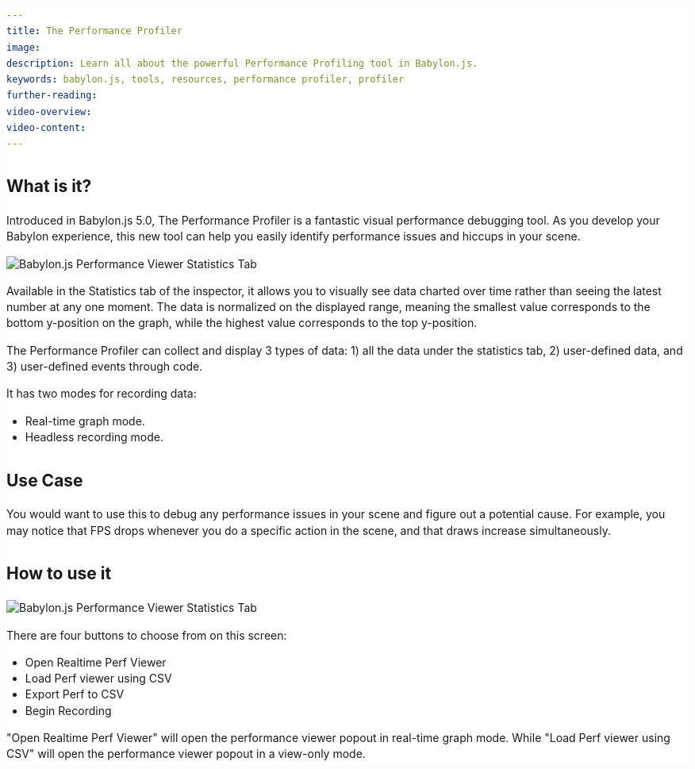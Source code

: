 ```yaml
---
title: The Performance Profiler
image: 
description: Learn all about the powerful Performance Profiling tool in Babylon.js.
keywords: babylon.js, tools, resources, performance profiler, profiler
further-reading:
video-overview:
video-content:
---
```


## What is it?

Introduced in Babylon.js 5.0, The Performance Profiler is a fantastic visual performance debugging tool. As you develop your Babylon experience, this new tool can help you easily identify performance issues and hiccups in your scene.

<img src="/img/tools/PerfViewer/performanceViewerStatisticsTab.png" title="Babylon.js Performance Viewer Statistics Tab"/>

Available in the Statistics tab of the inspector, it allows you to visually see data charted over time rather than seeing the latest number at any one moment. The data is normalized on the displayed range, meaning the smallest value corresponds to the bottom y-position on the graph, while the highest value corresponds to the top y-position. 

The Performance Profiler can collect and display 3 types of data: 1) all the data under the statistics tab, 2) user-defined data, and 3) user-defined events through code.

It has two modes for recording data:
 - Real-time graph mode.
 - Headless recording mode.

## Use Case

You would want to use this to debug any performance issues in your scene and figure out a potential cause. 
For example, you may notice that FPS drops whenever you do a specific action in the scene, and that draws increase simultaneously.

## How to use it

<img src="/img/tools/PerfViewer/performanceViewerStatisticsTab.png" title="Babylon.js Performance Viewer Statistics Tab"/>

There are four buttons to choose from on this screen:
 - Open Realtime Perf Viewer
 - Load Perf viewer using CSV
 - Export Perf to CSV
 - Begin Recording

"Open Realtime Perf Viewer" will open the performance viewer popout in real-time graph mode. 
While "Load Perf viewer using CSV" will open the performance viewer popout in a view-only mode. 
